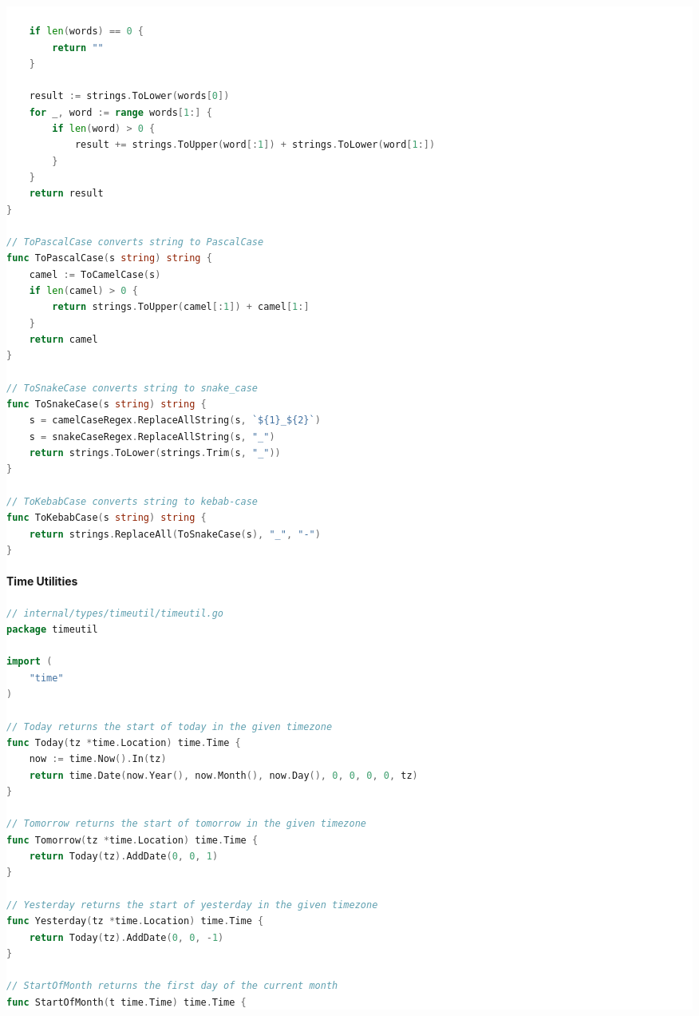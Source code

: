 ```go
    
    if len(words) == 0 {
        return ""
    }
    
    result := strings.ToLower(words[0])
    for _, word := range words[1:] {
        if len(word) > 0 {
            result += strings.ToUpper(word[:1]) + strings.ToLower(word[1:])
        }
    }
    return result
}

// ToPascalCase converts string to PascalCase
func ToPascalCase(s string) string {
    camel := ToCamelCase(s)
    if len(camel) > 0 {
        return strings.ToUpper(camel[:1]) + camel[1:]
    }
    return camel
}

// ToSnakeCase converts string to snake_case
func ToSnakeCase(s string) string {
    s = camelCaseRegex.ReplaceAllString(s, `${1}_${2}`)
    s = snakeCaseRegex.ReplaceAllString(s, "_")
    return strings.ToLower(strings.Trim(s, "_"))
}

// ToKebabCase converts string to kebab-case
func ToKebabCase(s string) string {
    return strings.ReplaceAll(ToSnakeCase(s), "_", "-")
}
```

#### Time Utilities
```go
// internal/types/timeutil/timeutil.go
package timeutil

import (
    "time"
)

// Today returns the start of today in the given timezone
func Today(tz *time.Location) time.Time {
    now := time.Now().In(tz)
    return time.Date(now.Year(), now.Month(), now.Day(), 0, 0, 0, 0, tz)
}

// Tomorrow returns the start of tomorrow in the given timezone
func Tomorrow(tz *time.Location) time.Time {
    return Today(tz).AddDate(0, 0, 1)
}

// Yesterday returns the start of yesterday in the given timezone
func Yesterday(tz *time.Location) time.Time {
    return Today(tz).AddDate(0, 0, -1)
}

// StartOfMonth returns the first day of the current month
func StartOfMonth(t time.Time) time.Time {
```